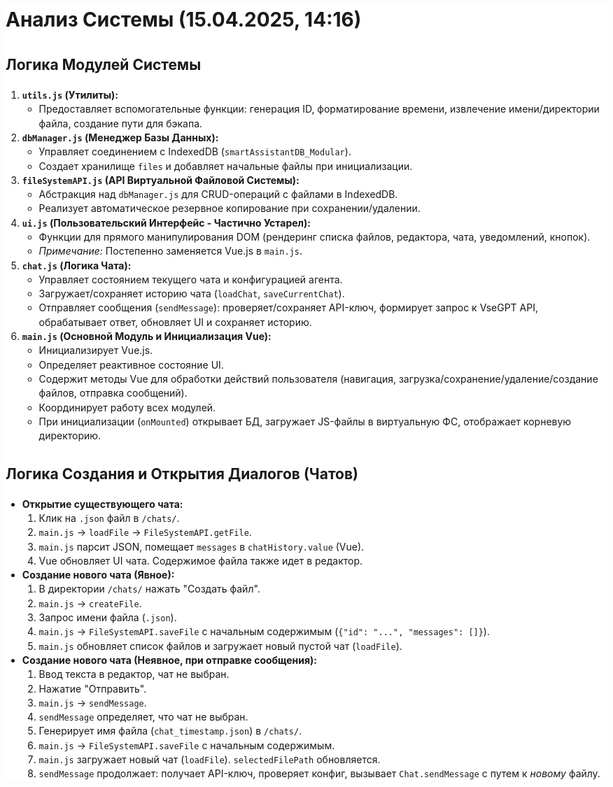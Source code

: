 # Анализ Системы (15.04.2025, 14:16)

## Логика Модулей Системы

1.  **`utils.js` (Утилиты):**
    *   Предоставляет вспомогательные функции: генерация ID, форматирование времени, извлечение имени/директории файла, создание пути для бэкапа.
2.  **`dbManager.js` (Менеджер Базы Данных):**
    *   Управляет соединением с IndexedDB (`smartAssistantDB_Modular`).
    *   Создает хранилище `files` и добавляет начальные файлы при инициализации.
3.  **`fileSystemAPI.js` (API Виртуальной Файловой Системы):**
    *   Абстракция над `dbManager.js` для CRUD-операций с файлами в IndexedDB.
    *   Реализует автоматическое резервное копирование при сохранении/удалении.
4.  **`ui.js` (Пользовательский Интерфейс - Частично Устарел):**
    *   Функции для прямого манипулирования DOM (рендеринг списка файлов, редактора, чата, уведомлений, кнопок).
    *   *Примечание:* Постепенно заменяется Vue.js в `main.js`.
5.  **`chat.js` (Логика Чата):**
    *   Управляет состоянием текущего чата и конфигурацией агента.
    *   Загружает/сохраняет историю чата (`loadChat`, `saveCurrentChat`).
    *   Отправляет сообщения (`sendMessage`): проверяет/сохраняет API-ключ, формирует запрос к VseGPT API, обрабатывает ответ, обновляет UI и сохраняет историю.
6.  **`main.js` (Основной Модуль и Инициализация Vue):**
    *   Инициализирует Vue.js.
    *   Определяет реактивное состояние UI.
    *   Содержит методы Vue для обработки действий пользователя (навигация, загрузка/сохранение/удаление/создание файлов, отправка сообщений).
    *   Координирует работу всех модулей.
    *   При инициализации (`onMounted`) открывает БД, загружает JS-файлы в виртуальную ФС, отображает корневую директорию.

## Логика Создания и Открытия Диалогов (Чатов)

*   **Открытие существующего чата:**
    1.  Клик на `.json` файл в `/chats/`.
    2.  `main.js` -> `loadFile` -> `FileSystemAPI.getFile`.
    3.  `main.js` парсит JSON, помещает `messages` в `chatHistory.value` (Vue).
    4.  Vue обновляет UI чата. Содержимое файла также идет в редактор.
*   **Создание нового чата (Явное):**
    1.  В директории `/chats/` нажать "Создать файл".
    2.  `main.js` -> `createFile`.
    3.  Запрос имени файла (`.json`).
    4.  `main.js` -> `FileSystemAPI.saveFile` с начальным содержимым (`{"id": "...", "messages": []}`).
    5.  `main.js` обновляет список файлов и загружает новый пустой чат (`loadFile`).
*   **Создание нового чата (Неявное, при отправке сообщения):**
    1.  Ввод текста в редактор, чат не выбран.
    2.  Нажатие "Отправить".
    3.  `main.js` -> `sendMessage`.
    4.  `sendMessage` определяет, что чат не выбран.
    5.  Генерирует имя файла (`chat_timestamp.json`) в `/chats/`.
    6.  `main.js` -> `FileSystemAPI.saveFile` с начальным содержимым.
    7.  `main.js` загружает новый чат (`loadFile`). `selectedFilePath` обновляется.
    8.  `sendMessage` продолжает: получает API-ключ, проверяет конфиг, вызывает `Chat.sendMessage` с путем к *новому* файлу.
